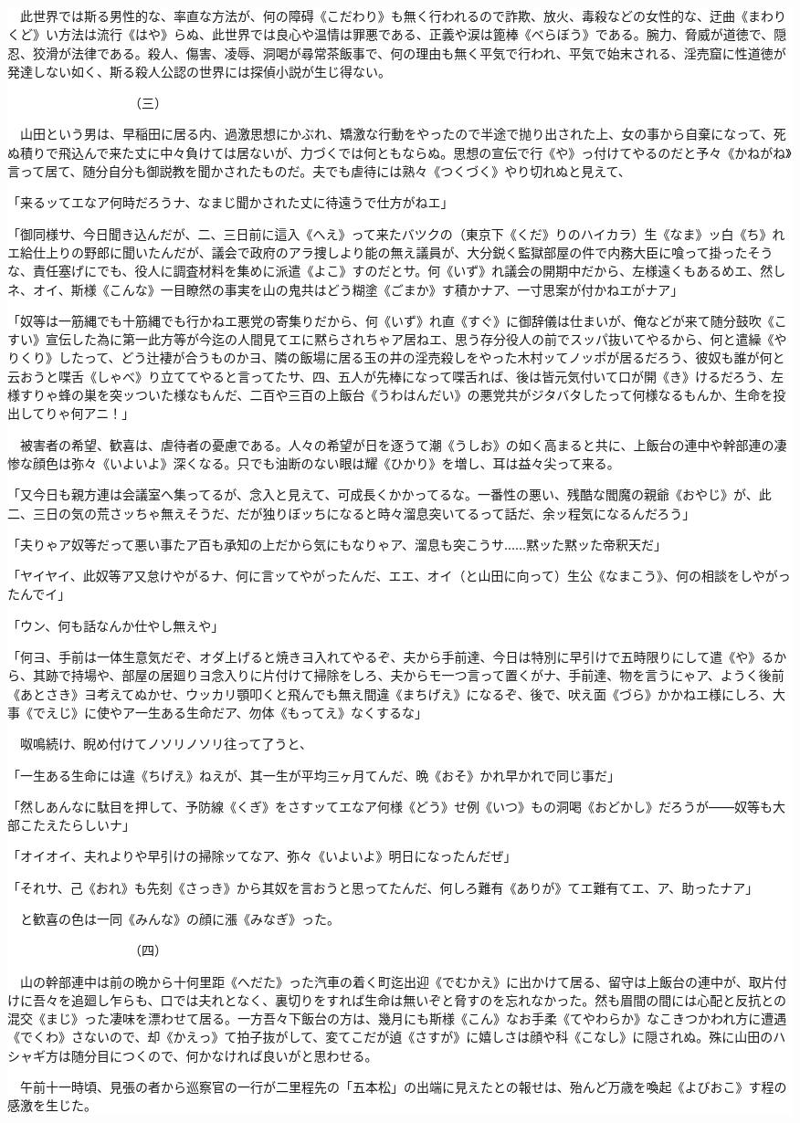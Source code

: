 　此世界では斯る男性的な、率直な方法が、何の障碍《こだわり》も無く行われるので詐欺、放火、毒殺などの女性的な、迂曲《まわりくど》い方法は流行《はや》らぬ、此世界では良心や温情は罪悪である、正義や涙は篦棒《べらぼう》である。腕力、脅威が道徳で、隠忍、狡滑が法律である。殺人、傷害、凌辱、洞喝が尋常茶飯事で、何の理由も無く平気で行われ、平気で始末される、淫売窟に性道徳が発達しない如く、斯る殺人公認の世界には探偵小説が生じ得ない。



　　　　　　　　　　（三）



　山田という男は、早稲田に居る内、過激思想にかぶれ、矯激な行動をやったので半途で抛り出された上、女の事から自棄になって、死ぬ積りで飛込んで来た丈に中々負けては居ないが、力づくでは何ともならぬ。思想の宣伝で行《や》っ付けてやるのだと予々《かねがね》言って居て、随分自分も御説教を聞かされたものだ。夫でも虐待には熟々《つくづく》やり切れぬと見えて、

「来るッてエなア何時だろうナ、なまじ聞かされた丈に待遠うで仕方がねエ」

「御同様サ、今日聞き込んだが、二、三日前に這入《へえ》って来たバツクの（東京下《くだ》りのハイカラ）生《なま》ッ白《ち》れエ給仕上りの野郎に聞いたんだが、議会で政府のアラ捜しより能の無え議員が、大分鋭く監獄部屋の件で内務大臣に喰って掛ったそうな、責任塞げにでも、役人に調査材料を集めに派遣《よこ》すのだとサ。何《いず》れ議会の開期中だから、左様遠くもあるめエ、然しネ、オイ、斯様《こんな》一目瞭然の事実を山の鬼共はどう糊塗《ごまか》す積かナア、一寸思案が付かねエがナア」

「奴等は一筋縄でも十筋縄でも行かねエ悪党の寄集りだから、何《いず》れ直《すぐ》に御辞儀は仕まいが、俺などが来て随分鼓吹《こすい》宣伝した為に第一此方等が今迄の人間見てエに黙らされちゃア居ねエ、思う存分役人の前でスッパ抜いてやるから、何と遣繰《やりくり》したって、どう辻褄が合うものかヨ、隣の飯場に居る玉の井の淫売殺しをやった木村ッてノッポが居るだろう、彼奴も誰が何と云おうと喋舌《しゃべ》り立ててやると言ってたサ、四、五人が先棒になって喋舌れば、後は皆元気付いて口が開《き》けるだろう、左様すりゃ蜂の巣を突ッついた様なもんだ、二百や三百の上飯台《うわはんだい》の悪党共がジタバタしたって何様なるもんか、生命を投出してりゃ何アニ！」

　被害者の希望、歓喜は、虐待者の憂慮である。人々の希望が日を逐うて潮《うしお》の如く高まると共に、上飯台の連中や幹部連の凄惨な顔色は弥々《いよいよ》深くなる。只でも油断のない眼は耀《ひかり》を増し、耳は益々尖って来る。

「又今日も親方連は会議室へ集ってるが、念入と見えて、可成長くかかってるな。一番性の悪い、残酷な閻魔の親爺《おやじ》が、此二、三日の気の荒さッちゃ無えそうだ、だが独りぼッちになると時々溜息突いてるって話だ、余ッ程気になるんだろう」

「夫りゃア奴等だって悪い事たア百も承知の上だから気にもなりゃア、溜息も突こうサ……黙ッた黙ッた帝釈天だ」

「ヤイヤイ、此奴等ア又怠けやがるナ、何に言ッてやがったんだ、エエ、オイ（と山田に向って）生公《なまこう》、何の相談をしやがったんでイ」

「ウン、何も話なんか仕やし無えや」

「何ヨ、手前は一体生意気だぞ、オダ上げると焼きヨ入れてやるぞ、夫から手前達、今日は特別に早引けで五時限りにして遣《や》るから、其跡で持場や、部屋の居廻りヨ念入りに片付けて掃除をしろ、夫からモ一つ言って置くがナ、手前達、物を言うにゃア、ようく後前《あとさき》ヨ考えてぬかせ、ウッカリ顎叩くと飛んでも無え間違《まちげえ》になるぞ、後で、吠え面《づら》かかねエ様にしろ、大事《でえじ》に使やア一生ある生命だア、勿体《もってえ》なくするな」

　呶鳴続け、睨め付けてノソリノソリ往って了うと、

「一生ある生命には違《ちげえ》ねえが、其一生が平均三ヶ月てんだ、晩《おそ》かれ早かれで同じ事だ」

「然しあんなに駄目を押して、予防線《くぎ》をさすッてエなア何様《どう》せ例《いつ》もの洞喝《おどかし》だろうが――奴等も大部こたえたらしいナ」

「オイオイ、夫れよりや早引けの掃除ッてなア、弥々《いよいよ》明日になったんだぜ」

「それサ、己《おれ》も先刻《さっき》から其奴を言おうと思ってたんだ、何しろ難有《ありが》てエ難有てエ、ア、助ったナア」

　と歓喜の色は一同《みんな》の顔に漲《みなぎ》った。



　　　　　　　　　　（四）



　山の幹部連中は前の晩から十何里距《へだた》った汽車の着く町迄出迎《でむかえ》に出かけて居る、留守は上飯台の連中が、取片付けに吾々を追廻し乍らも、口では夫れとなく、裏切りをすれば生命は無いぞと脅すのを忘れなかった。然も眉間の間には心配と反抗との混交《まじ》った凄味を漂わせて居る。一方吾々下飯台の方は、幾月にも斯様《こん》なお手柔《てやわらか》なこきつかわれ方に遭遇《でくわ》さないので、却《かえっ》て拍子抜がして、変てこだが遉《さすが》に嬉しさは顔や科《こなし》に隠されぬ。殊に山田のハシャギ方は随分目につくので、何かなければ良いがと思わせる。

　午前十一時頃、見張の者から巡察官の一行が二里程先の「五本松」の出端に見えたとの報せは、殆んど万歳を喚起《よびおこ》す程の感激を生じた。
